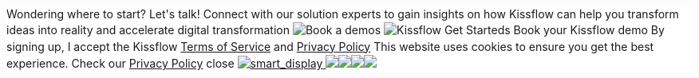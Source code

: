 Wondering where to start? Let's talk!
Connect with our solution experts to gain insights on how Kissflow can help you transform ideas into reality and accelerate digital transformation
![Book a demos](https://kissflow.com/hubfs/booka-a-demo.png)
![Kissflow Get Starteds](https://kissflow.com/hubfs/mob-banner.png)
Book your Kissflow demo
By signing up, I accept the Kissflow [Terms of Service](https://kissflow.com/platform/decision-table/<https:/kissflow.com/terms-of-service/> "Terms of Service") and [Privacy Policy](https://kissflow.com/platform/decision-table/<https:/kissflow.com/privacy-policy/>)
This website uses cookies to ensure you get the best experience. Check our [Privacy Policy](https://kissflow.com/platform/decision-table/<https:/kissflow.com/privacy-policy/#cookies>)
close
[ ![smart_display](https://no-cache.hubspot.com/cta/default/20215080/interactive-182344507911.png) ](https://kissflow.com/platform/decision-table/<https:/cta-service-cms2.hubspot.com/web-interactives/public/v1/track/redirect?encryptedPayload=AVxigLI3tVncsKulwz5URVXr0zF2WPhYYnEnNljZQuy8MNNRjybrNIDql6fm6xMSpa%2BsQNCUBToAwJDn16mpil708yifDEVAFXgOaZeXY7r%2FtC2iRoKsrW7DaKgNI%2BGF%2FxFN2NScSgmPZJ8usFvTLKDgJYdFJjriENBpq85%2Bljjiaiiq3LBA08DRf5Ypg%2BHUpw%3D%3D&webInteractiveContentId=182344507911&portalId=20215080> "Kissflow Intelligent Agent")
![](https://bat.bing.com/action/0?ti=5102583&tm=gtm002&Ver=2&mid=850c5bc9-6f60-45e9-b0ca-5f71e3f9f4f4&bo=1&sid=ce163e50dd4111ef8fe4f37ed0ea18c5&vid=ce16cbc0dd4111efaaadbfb47f3e07da&vids=1&msclkid=N&gtm_tag_source=1&pi=918639831&lg=en-US&sw=1080&sh=600&sc=24&tl=Decision%20Table%20to%20Optimize%20Complex%20Decision%20Logic%20%7C%20Kissflow&p=https%3A%2F%2Fkissflow.com%2Fplatform%2Fdecision-table%2F&r=&lt=2870&evt=pageLoad&sv=1&cdb=AQAQ&rn=14289)![](https://bat.bing.com/action/0?ti=5102583&tm=gtm002&Ver=2&mid=850c5bc9-6f60-45e9-b0ca-5f71e3f9f4f4&bo=2&sid=ce163e50dd4111ef8fe4f37ed0ea18c5&vid=ce16cbc0dd4111efaaadbfb47f3e07da&vids=0&msclkid=N&tpp=1&ea=header_live_demo_button_click&en=Y&p=https%3A%2F%2Fkissflow.com%2Fplatform%2Fdecision-table%2F&sw=1080&sh=600&sc=24&evt=custom&cdb=AQAQ&rn=504655)![](https://bat.bing.com/action/0?ti=5102583&tm=gtm002&Ver=2&mid=850c5bc9-6f60-45e9-b0ca-5f71e3f9f4f4&bo=3&sid=ce163e50dd4111ef8fe4f37ed0ea18c5&vid=ce16cbc0dd4111efaaadbfb47f3e07da&vids=0&msclkid=N&tpp=1&ea=kf_words&en=Y&p=https%3A%2F%2Fkissflow.com%2Fplatform%2Fdecision-table%2F&sw=1080&sh=600&sc=24&evt=custom&cdb=AQAQ&rn=239571)![](https://bat.bing.com/action/0?ti=5102583&tm=gtm002&Ver=2&mid=850c5bc9-6f60-45e9-b0ca-5f71e3f9f4f4&bo=4&sid=ce163e50dd4111ef8fe4f37ed0ea18c5&vid=ce16cbc0dd4111efaaadbfb47f3e07da&vids=0&msclkid=N&tpp=1&ea=kf_words&en=Y&p=https%3A%2F%2Fkissflow.com%2Fplatform%2Fdecision-table%2F&sw=1080&sh=600&sc=24&evt=custom&cdb=AQAQ&rn=416688)